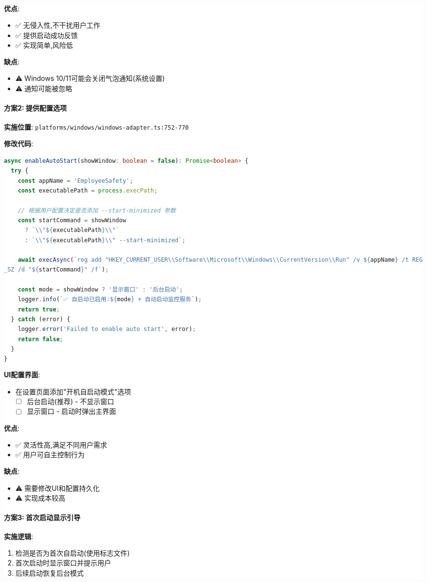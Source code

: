 **优点**:
- ✅ 无侵入性,不干扰用户工作
- ✅ 提供启动成功反馈
- ✅ 实现简单,风险低

**缺点**:
- ⚠️ Windows 10/11可能会关闭气泡通知(系统设置)
- ⚠️ 通知可能被忽略

#### 方案2: 提供配置选项

**实施位置**: `platforms/windows/windows-adapter.ts:752-770`

**修改代码**:
```typescript
async enableAutoStart(showWindow: boolean = false): Promise<boolean> {
  try {
    const appName = 'EmployeeSafety';
    const executablePath = process.execPath;

    // 根据用户配置决定是否添加 --start-minimized 参数
    const startCommand = showWindow
      ? `\\"${executablePath}\\"`
      : `\\"${executablePath}\\" --start-minimized`;

    await execAsync(`reg add "HKEY_CURRENT_USER\\Software\\Microsoft\\Windows\\CurrentVersion\\Run" /v ${appName} /t REG_SZ /d "${startCommand}" /f`);

    const mode = showWindow ? '显示窗口' : '后台启动';
    logger.info(`✅ 自启动已启用:${mode} + 自动启动监控服务`);
    return true;
  } catch (error) {
    logger.error('Failed to enable auto start', error);
    return false;
  }
}
```

**UI配置界面**:
- 在设置页面添加"开机自启动模式"选项
  - [ ] 后台启动(推荐) - 不显示窗口
  - [ ] 显示窗口 - 启动时弹出主界面

**优点**:
- ✅ 灵活性高,满足不同用户需求
- ✅ 用户可自主控制行为

**缺点**:
- ⚠️ 需要修改UI和配置持久化
- ⚠️ 实现成本较高

#### 方案3: 首次启动显示引导

**实施逻辑**:
1. 检测是否为首次自启动(使用标志文件)
2. 首次启动时显示窗口并提示用户
3. 后续启动恢复后台模式
